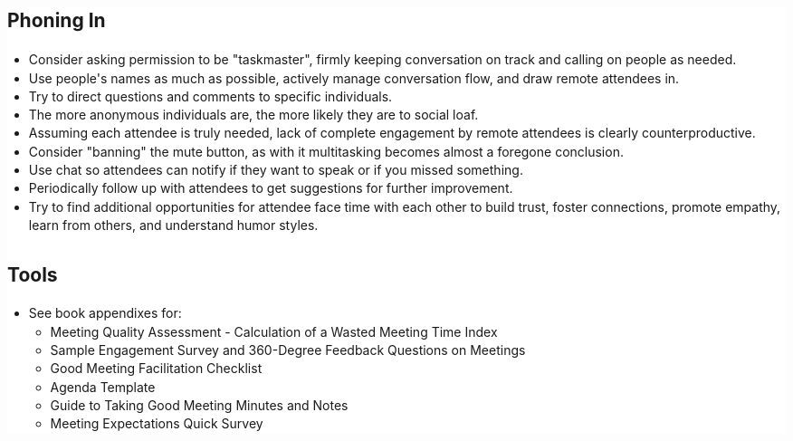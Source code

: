 ## Phoning In

* Consider asking permission to be "taskmaster", firmly keeping conversation on track and calling on people as needed.
* Use people's names as much as possible, actively manage conversation flow, and draw remote attendees in.
* Try to direct questions and comments to specific individuals.
* The more anonymous individuals are, the more likely they are to social loaf.
* Assuming each attendee is truly needed, lack of complete engagement by remote attendees is clearly counterproductive.
* Consider "banning" the mute button, as with it multitasking becomes almost a foregone conclusion.
* Use chat so attendees can notify if they want to speak or if you missed something.
* Periodically follow up with attendees to get suggestions for further improvement.
* Try to find additional opportunities for attendee face time with each other to build trust, foster connections, promote empathy, learn from others, and understand humor styles.

## Tools

* See book appendixes for:
  * Meeting Quality Assessment - Calculation of a Wasted Meeting Time Index
  * Sample Engagement Survey and 360-Degree Feedback Questions on Meetings
  * Good Meeting Facilitation Checklist
  * Agenda Template
  * Guide to Taking Good Meeting Minutes and Notes
  * Meeting Expectations Quick Survey

